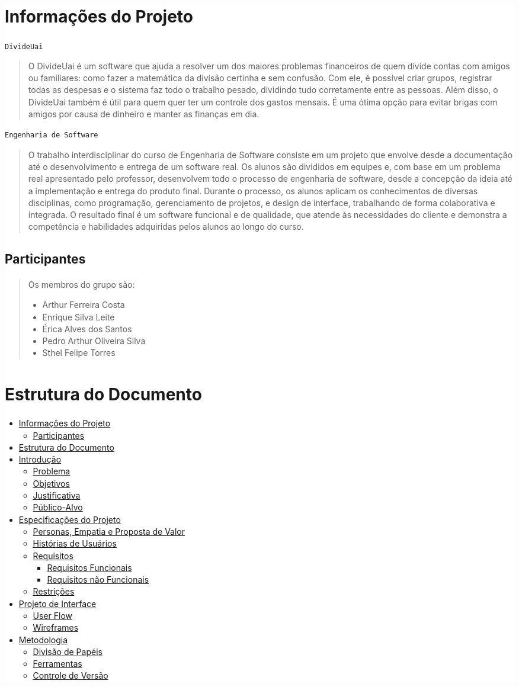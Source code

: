# Informações do Projeto
`DivideUai` 
> O DivideUai é um software que ajuda a resolver um dos maiores problemas financeiros de quem divide contas com amigos ou familiares: como fazer a matemática da divisão certinha e sem confusão. Com ele, é possível criar grupos, registrar todas as despesas e o sistema faz todo o trabalho pesado, dividindo tudo corretamente entre as pessoas. Além disso, o DivideUai também é útil para quem quer ter um controle dos gastos mensais. É uma ótima opção para evitar brigas com amigos por causa de dinheiro e manter as finanças em dia.

`Engenharia de Software` 
>O trabalho interdisciplinar do curso de Engenharia de Software consiste em um projeto que envolve desde a documentação até o desenvolvimento e entrega de um software real. Os alunos são divididos em equipes e, com base em um problema real apresentado pelo professor, desenvolvem todo o processo de engenharia de software, desde a concepção da ideia até a implementação e entrega do produto final. Durante o processo, os alunos aplicam os conhecimentos de diversas disciplinas, como programação, gerenciamento de projetos, e design de interface, trabalhando de forma colaborativa e integrada. O resultado final é um software funcional e de qualidade, que atende às necessidades do cliente e demonstra a competência e habilidades adquiridas pelos alunos ao longo do curso.

## Participantes

> Os membros do grupo são: 
> - Arthur Ferreira Costa
> - Enrique Silva Leite
> - Érica Alves dos Santos
> - Pedro Arthur Oliveira Silva
> - Sthel Felipe Torres

# Estrutura do Documento

- [Informações do Projeto](#informações-do-projeto)
  - [Participantes](#participantes)
- [Estrutura do Documento](#estrutura-do-documento)
- [Introdução](#introdução)
  - [Problema](#problema)
  - [Objetivos](#objetivos)
  - [Justificativa](#justificativa)
  - [Público-Alvo](#público-alvo)
- [Especificações do Projeto](#especificações-do-projeto)
  - [Personas, Empatia e Proposta de Valor](#personas-empatia-e-proposta-de-valor)
  - [Histórias de Usuários](#histórias-de-usuários)
  - [Requisitos](#requisitos)
    - [Requisitos Funcionais](#requisitos-funcionais)
    - [Requisitos não Funcionais](#requisitos-não-funcionais)
  - [Restrições](#restrições)
- [Projeto de Interface](#projeto-de-interface)
  - [User Flow](#user-flow)
  - [Wireframes](#wireframes)
- [Metodologia](#metodologia)
  - [Divisão de Papéis](#divisão-de-papéis)
  - [Ferramentas](#ferramentas)
  - [Controle de Versão](#controle-de-versão)
